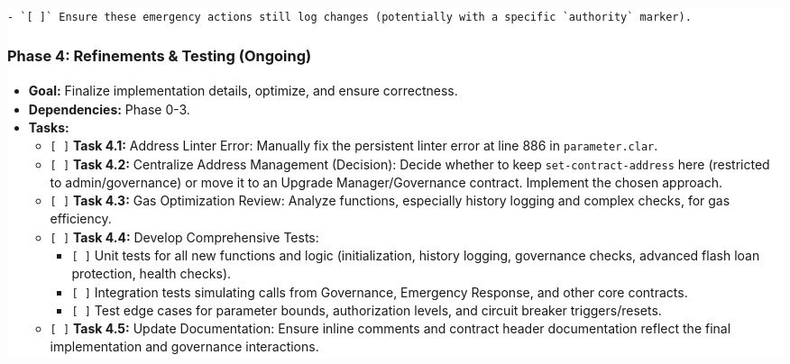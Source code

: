     - `[ ]` Ensure these emergency actions still log changes (potentially with a specific `authority` marker).

### Phase 4: Refinements & Testing (Ongoing)

- **Goal:** Finalize implementation details, optimize, and ensure correctness.
- **Dependencies:** Phase 0-3.
- **Tasks:**
  - `[ ]` **Task 4.1:** Address Linter Error: Manually fix the persistent linter error at line 886 in `parameter.clar`.
  - `[ ]` **Task 4.2:** Centralize Address Management (Decision): Decide whether to keep `set-contract-address` here (restricted to admin/governance) or move it to an Upgrade Manager/Governance contract. Implement the chosen approach.
  - `[ ]` **Task 4.3:** Gas Optimization Review: Analyze functions, especially history logging and complex checks, for gas efficiency.
  - `[ ]` **Task 4.4:** Develop Comprehensive Tests:
    - `[ ]` Unit tests for all new functions and logic (initialization, history logging, governance checks, advanced flash loan protection, health checks).
    - `[ ]` Integration tests simulating calls from Governance, Emergency Response, and other core contracts.
    - `[ ]` Test edge cases for parameter bounds, authorization levels, and circuit breaker triggers/resets.
  - `[ ]` **Task 4.5:** Update Documentation: Ensure inline comments and contract header documentation reflect the final implementation and governance interactions.
